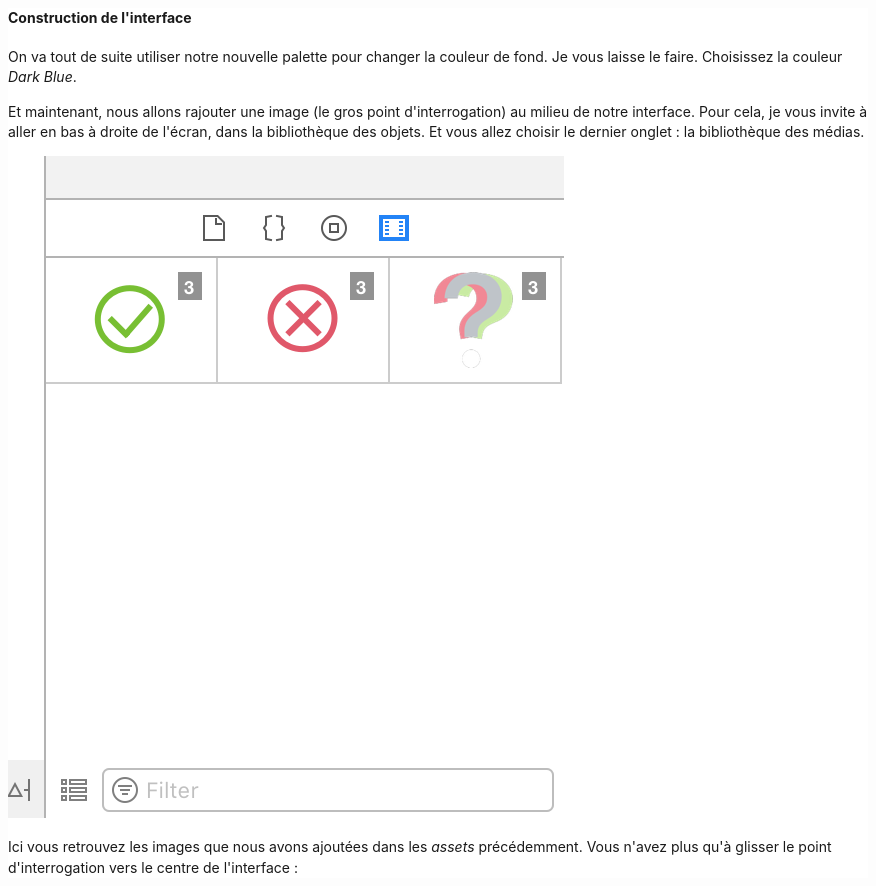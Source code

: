 #### Construction de l'interface
On va tout de suite utiliser notre nouvelle palette pour changer la couleur de fond. Je vous laisse le faire. Choisissez la couleur *Dark Blue*.

Et maintenant, nous allons rajouter une image (le gros point d'interrogation) au milieu de notre interface. Pour cela, je vous invite à aller en bas à droite de l'écran, dans la bibliothèque des objets. Et vous allez choisir le dernier onglet : la bibliothèque des médias.

![](Images/P1/P1C4_9.png)

Ici vous retrouvez les images que nous avons ajoutées dans les *assets* précédemment. Vous n'avez plus qu'à glisser le point d'interrogation vers le centre de l'interface :
